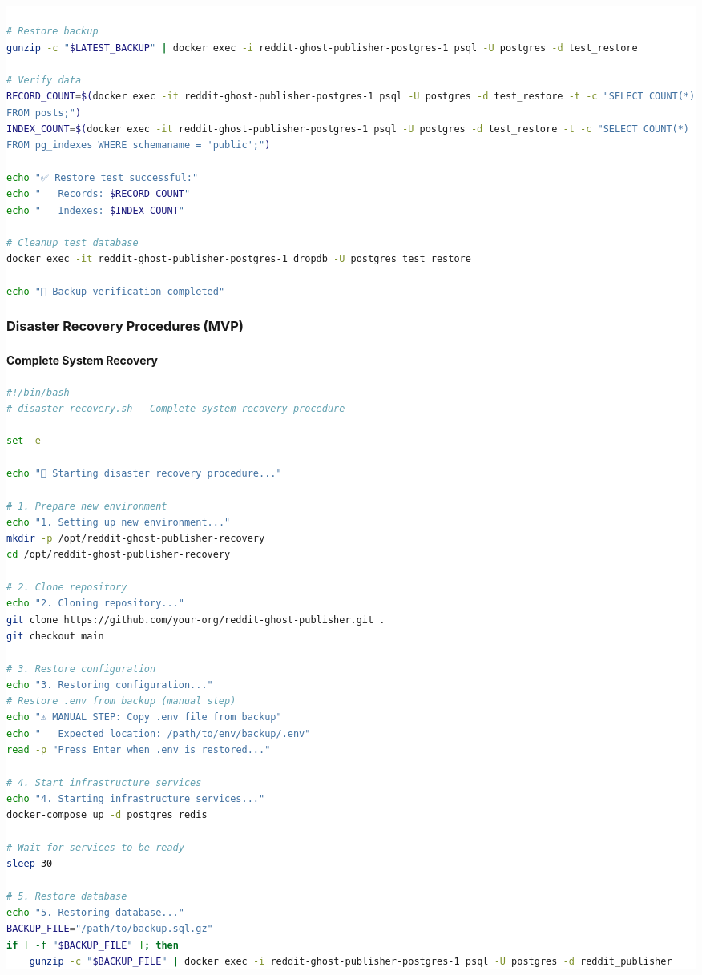 ```bash

# Restore backup
gunzip -c "$LATEST_BACKUP" | docker exec -i reddit-ghost-publisher-postgres-1 psql -U postgres -d test_restore

# Verify data
RECORD_COUNT=$(docker exec -it reddit-ghost-publisher-postgres-1 psql -U postgres -d test_restore -t -c "SELECT COUNT(*) FROM posts;")
INDEX_COUNT=$(docker exec -it reddit-ghost-publisher-postgres-1 psql -U postgres -d test_restore -t -c "SELECT COUNT(*) FROM pg_indexes WHERE schemaname = 'public';")

echo "✅ Restore test successful:"
echo "   Records: $RECORD_COUNT"
echo "   Indexes: $INDEX_COUNT"

# Cleanup test database
docker exec -it reddit-ghost-publisher-postgres-1 dropdb -U postgres test_restore

echo "🎉 Backup verification completed"
```

### Disaster Recovery Procedures (MVP)

#### Complete System Recovery

```bash
#!/bin/bash
# disaster-recovery.sh - Complete system recovery procedure

set -e

echo "🚨 Starting disaster recovery procedure..."

# 1. Prepare new environment
echo "1. Setting up new environment..."
mkdir -p /opt/reddit-ghost-publisher-recovery
cd /opt/reddit-ghost-publisher-recovery

# 2. Clone repository
echo "2. Cloning repository..."
git clone https://github.com/your-org/reddit-ghost-publisher.git .
git checkout main

# 3. Restore configuration
echo "3. Restoring configuration..."
# Restore .env from backup (manual step)
echo "⚠️ MANUAL STEP: Copy .env file from backup"
echo "   Expected location: /path/to/env/backup/.env"
read -p "Press Enter when .env is restored..."

# 4. Start infrastructure services
echo "4. Starting infrastructure services..."
docker-compose up -d postgres redis

# Wait for services to be ready
sleep 30

# 5. Restore database
echo "5. Restoring database..."
BACKUP_FILE="/path/to/backup.sql.gz"
if [ -f "$BACKUP_FILE" ]; then
    gunzip -c "$BACKUP_FILE" | docker exec -i reddit-ghost-publisher-postgres-1 psql -U postgres -d reddit_publisher
```